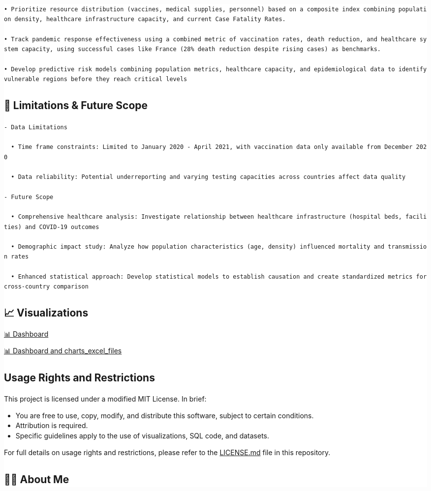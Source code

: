     • Prioritize resource distribution (vaccines, medical supplies, personnel) based on a composite index combining population density, healthcare infrastructure capacity, and current Case Fatality Rates.

    • Track pandemic response effectiveness using a combined metric of vaccination rates, death reduction, and healthcare system capacity, using successful cases like France (28% death reduction despite rising cases) as benchmarks.

    • Develop predictive risk models combining population metrics, healthcare capacity, and epidemiological data to identify vulnerable regions before they reach critical levels



## 🔄 Limitations & Future Scope <a name="limitations"></a>


    - Data Limitations

      • Time frame constraints: Limited to January 2020 - April 2021, with vaccination data only available from December 2020

      • Data reliability: Potential underreporting and varying testing capacities across countries affect data quality

    - Future Scope

      • Comprehensive healthcare analysis: Investigate relationship between healthcare infrastructure (hospital beds, facilities) and COVID-19 outcomes

      • Demographic impact study: Analyze how population characteristics (age, density) influenced mortality and transmission rates

      • Enhanced statistical approach: Develop statistical models to establish causation and create standardized metrics for cross-country comparison



## 📈 Visualizations

   [📊 Dashboard](./Visualizations/Dashboard_Covid19_Global_Trends.png)

   [📊 Dashboard and charts_excel_files](./Visualizations/Dashboard%20and%20charts.xlsx)


## Usage Rights and Restrictions

  This project is licensed under a modified MIT License. In brief:

  - You are free to use, copy, modify, and distribute this software, subject to certain conditions.
  - Attribution is required.
  - Specific guidelines apply to the use of visualizations, SQL code, and datasets.

  For full details on usage rights and restrictions, please refer to the [LICENSE.md](LICENSE.md) file in this repository.


## 👨‍💻 About Me
